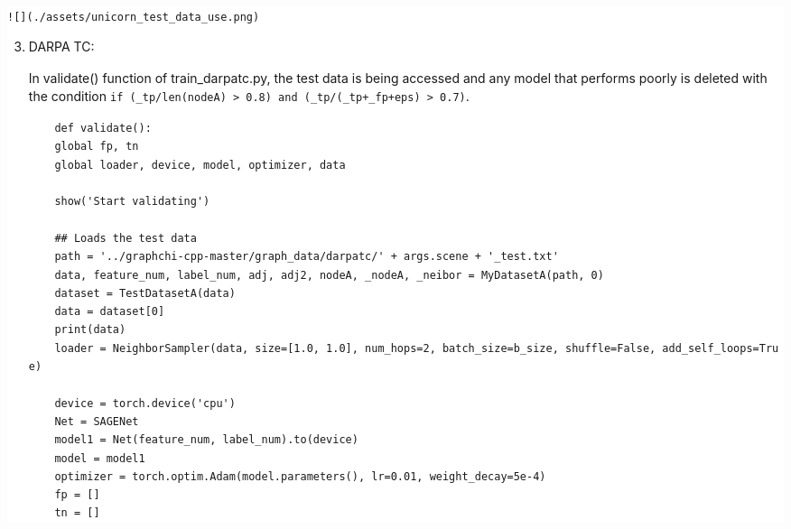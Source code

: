     ![](./assets/unicorn_test_data_use.png)


3) DARPA TC:

    In validate() function of train_darpatc.py, the test data is being accessed and any model that performs poorly is deleted with the condition `if (_tp/len(nodeA) > 0.8) and (_tp/(_tp+_fp+eps) > 0.7)`.

    ```
        def validate():
        global fp, tn
        global loader, device, model, optimizer, data

        show('Start validating')

        ## Loads the test data
        path = '../graphchi-cpp-master/graph_data/darpatc/' + args.scene + '_test.txt'
        data, feature_num, label_num, adj, adj2, nodeA, _nodeA, _neibor = MyDatasetA(path, 0)
        dataset = TestDatasetA(data)
        data = dataset[0]
        print(data)
        loader = NeighborSampler(data, size=[1.0, 1.0], num_hops=2, batch_size=b_size, shuffle=False, add_self_loops=True)
        
        device = torch.device('cpu')	
        Net = SAGENet	
        model1 = Net(feature_num, label_num).to(device)
        model = model1
        optimizer = torch.optim.Adam(model.parameters(), lr=0.01, weight_decay=5e-4)
        fp = []
        tn = []
